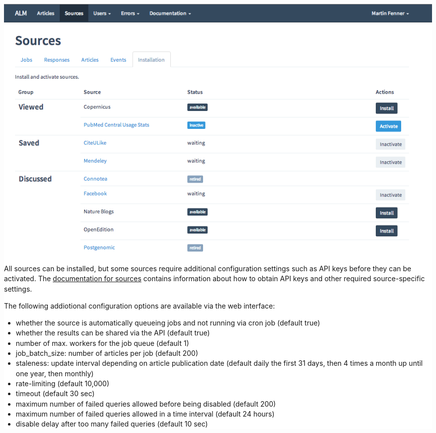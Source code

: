![Installation](/assets/installation.png)

All sources can be installed, but some sources require additional configuration settings such as API keys before they can be activated. The [documentation for sources](sources) contains information about how to obtain API keys and other required source-specific settings.

The following addiotional configuration options are available via the web interface:

* whether the source is automatically queueing jobs and not running via cron job (default true)
* whether the results can be shared via the API (default true)
* number of max. workers for the job queue (default 1)
* job_batch_size: number of articles per job (default 200)
* staleness: update interval depending on article publication date (default daily the first 31 days, then 4 times a month up until one year, then monthly)
* rate-limiting (default 10,000)
* timeout (default 30 sec)
* maximum number of failed queries allowed before being disabled (default 200)
* maximum number of failed queries allowed in a time interval (default 24 hours)
* disable delay after too many failed queries (default 10 sec)
